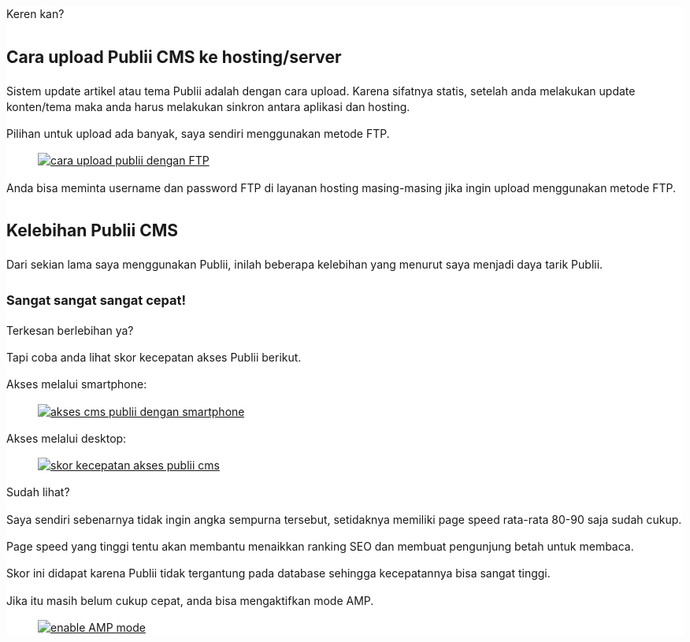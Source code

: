 Keren kan?

## Cara upload Publii CMS ke hosting/server

Sistem update artikel atau tema Publii adalah dengan cara upload. Karena sifatnya statis, setelah anda melakukan update konten/tema maka anda harus melakukan sinkron antara aplikasi dan hosting.

Pilihan untuk upload ada banyak, saya sendiri menggunakan metode FTP.

<figure class="post__image post__image--center">
<a href="https://madegelgel.com/publii-cms/"><img src="https://1.bp.blogspot.com/-M5RkWk6DSNw/XqwlZLofQxI/AAAAAAAADro/h_tgFi70aGAfNHRvIT_fRsx64KS1AkrUwCLcBGAsYHQ/s1600/upload-publii-ke-server-hosting.png" loading="lazy" data-is-external-image="true" width="1552" height="947" alt="cara upload publii dengan FTP" /></a>
</figure>

Anda bisa meminta username dan password FTP di layanan hosting masing-masing jika ingin upload menggunakan metode FTP.

## Kelebihan Publii CMS

Dari sekian lama saya menggunakan Publii, inilah beberapa kelebihan yang menurut saya menjadi daya tarik Publii.

### Sangat sangat sangat cepat!

Terkesan berlebihan ya?

Tapi coba anda lihat skor kecepatan akses Publii berikut.

Akses melalui smartphone:

<figure class="post__image post__image--center">
<a href="https://madegelgel.com/publii-cms/"><img src="https://1.bp.blogspot.com/-xVZiO5mQRGo/XqwojTsCtrI/AAAAAAAADr4/pLDbSdFo22s1NZuwkp4HceJg3FwkPJiXwCLcBGAsYHQ/s1600/kecepatan-akses-mobile-publii-cms.png" loading="lazy" data-is-external-image="true" width="1077" height="1600" alt="akses cms publii dengan smartphone" /></a>
</figure>

Akses melalui desktop:

<figure class="post__image post__image--center">
<a href="https://madegelgel.com/publii-cms/"><img src="https://3.bp.blogspot.com/-0eZ1jT4Himg/XqwojZGKdNI/AAAAAAAADr0/4hrx8h6l-5w55GlgTzanIdtLUI14FeP-ACLcBGAsYHQ/s1600/kecepatan-akses-desktop-publii-cms.png" loading="lazy" data-is-external-image="true" width="1140" height="1600" alt="skor kecepatan akses publii cms" /></a>
</figure>

Sudah lihat?

Saya sendiri sebenarnya tidak ingin angka sempurna tersebut, setidaknya memiliki page speed rata-rata 80-90 saja sudah cukup.

Page speed yang tinggi tentu akan membantu menaikkan ranking SEO dan membuat pengunjung betah untuk membaca.

Skor ini didapat karena Publii tidak tergantung pada database sehingga kecepatannya bisa sangat tinggi.

Jika itu masih belum cukup cepat, anda bisa mengaktifkan mode AMP.

<figure class="post__image post__image--center">
<a href="https://madegelgel.com/publii-cms/"><img src="https://1.bp.blogspot.com/-MW2cmS4EJrM/XqwryUmkUhI/AAAAAAAADsc/RFN2IIp-M50AILhEowH9bPbA7RSulBU4wCLcBGAsYHQ/s1600/fitur-amp-agar-blog-lebih-cepat.png" loading="lazy" data-is-external-image="true" width="1552" height="947" alt="enable AMP mode" /></a>
</figure>
